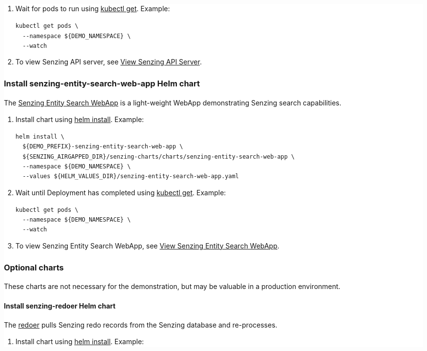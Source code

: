 1. Wait for pods to run using
   [kubectl get](https://kubernetes.io/docs/reference/generated/kubectl/kubectl-commands#get).
   Example:

    ```console
    kubectl get pods \
      --namespace ${DEMO_NAMESPACE} \
      --watch
    ```

1. To view Senzing API server, see [View Senzing API Server](#view-senzing-api-server).

### Install senzing-entity-search-web-app Helm chart

The [Senzing Entity Search WebApp](https://github.com/Senzing/entity-search-web-app)
is a light-weight WebApp demonstrating Senzing search capabilities.

1. Install chart using
   [helm install](https://helm.sh/docs/helm/helm_install/).
   Example:

    ```console
    helm install \
      ${DEMO_PREFIX}-senzing-entity-search-web-app \
      ${SENZING_AIRGAPPED_DIR}/senzing-charts/charts/senzing-entity-search-web-app \
      --namespace ${DEMO_NAMESPACE} \
      --values ${HELM_VALUES_DIR}/senzing-entity-search-web-app.yaml
    ```

1. Wait until Deployment has completed using
   [kubectl get](https://kubernetes.io/docs/reference/generated/kubectl/kubectl-commands#get).
   Example:

    ```console
    kubectl get pods \
      --namespace ${DEMO_NAMESPACE} \
      --watch
    ```

1. To view Senzing Entity Search WebApp, see [View Senzing Entity Search WebApp](#view-senzing-entity-search-webapp).

### Optional charts

These charts are not necessary for the demonstration,
but may be valuable in a production environment.

#### Install senzing-redoer Helm chart

The [redoer](https://github.com/Senzing/redoer) pulls Senzing redo records from the Senzing database and re-processes.

1. Install chart using
   [helm install](https://helm.sh/docs/helm/helm_install/).
   Example:
